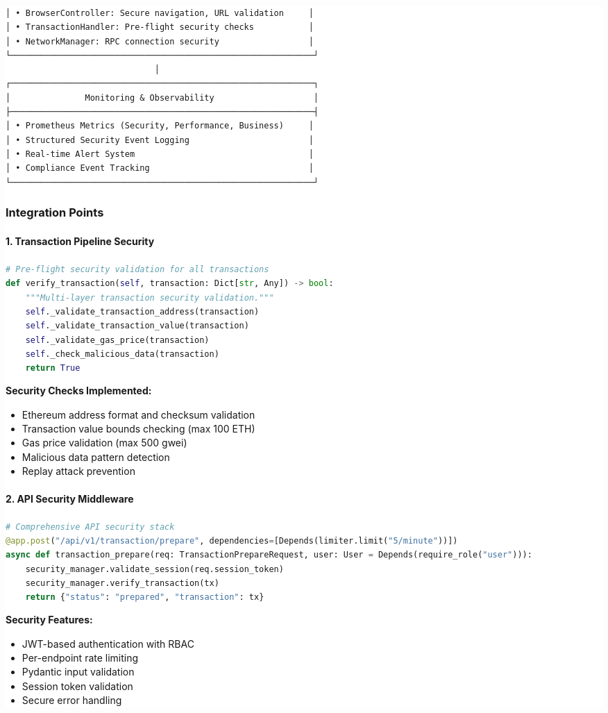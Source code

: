 ```
│ • BrowserController: Secure navigation, URL validation     │
│ • TransactionHandler: Pre-flight security checks           │
│ • NetworkManager: RPC connection security                  │
└─────────────────────────────────────────────────────────────┘
                              │
┌─────────────────────────────────────────────────────────────┐
│               Monitoring & Observability                    │
├─────────────────────────────────────────────────────────────┤
│ • Prometheus Metrics (Security, Performance, Business)     │
│ • Structured Security Event Logging                        │
│ • Real-time Alert System                                   │
│ • Compliance Event Tracking                                │
└─────────────────────────────────────────────────────────────┘
```

### Integration Points

#### 1. Transaction Pipeline Security

```python
# Pre-flight security validation for all transactions
def verify_transaction(self, transaction: Dict[str, Any]) -> bool:
    """Multi-layer transaction security validation."""
    self._validate_transaction_address(transaction)
    self._validate_transaction_value(transaction)
    self._validate_gas_price(transaction)
    self._check_malicious_data(transaction)
    return True
```

**Security Checks Implemented:**
- Ethereum address format and checksum validation
- Transaction value bounds checking (max 100 ETH)
- Gas price validation (max 500 gwei)
- Malicious data pattern detection
- Replay attack prevention

#### 2. API Security Middleware

```python
# Comprehensive API security stack
@app.post("/api/v1/transaction/prepare", dependencies=[Depends(limiter.limit("5/minute"))])
async def transaction_prepare(req: TransactionPrepareRequest, user: User = Depends(require_role("user"))):
    security_manager.validate_session(req.session_token)
    security_manager.verify_transaction(tx)
    return {"status": "prepared", "transaction": tx}
```

**Security Features:**
- JWT-based authentication with RBAC
- Per-endpoint rate limiting
- Pydantic input validation
- Session token validation
- Secure error handling
